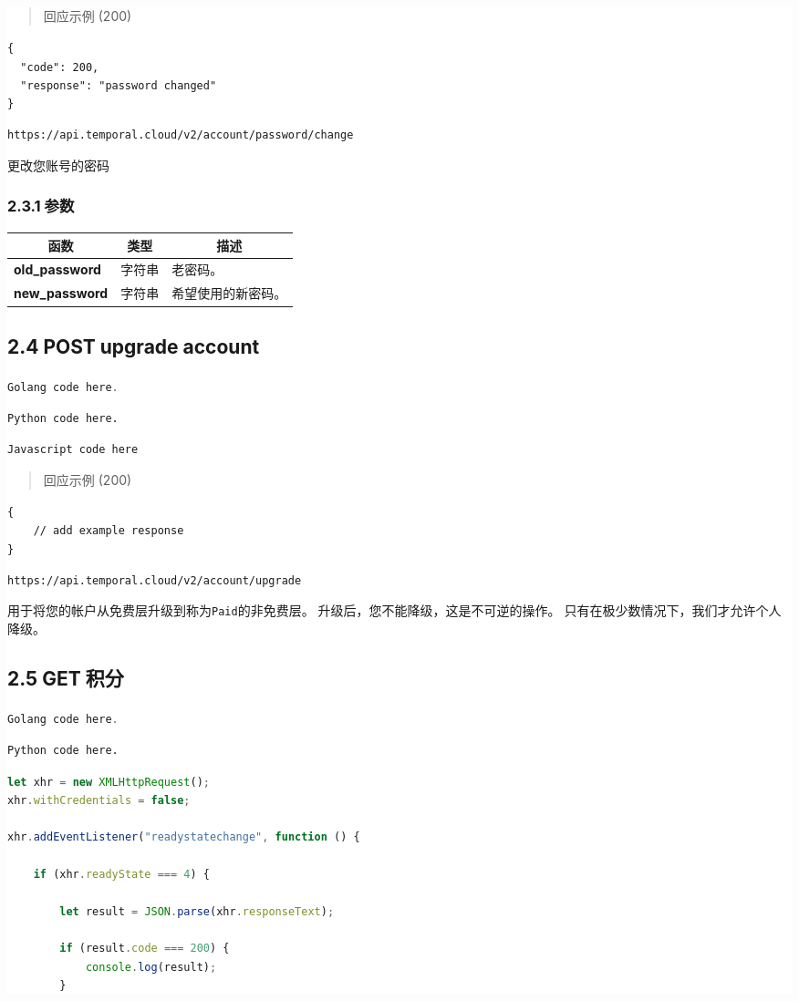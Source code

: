 > 回应示例 (200)

```
{
  "code": 200,
  "response": "password changed"
}
```

`https://api.temporal.cloud/v2/account/password/change`

更改您账号的密码

### 2.3.1 参数

| 函数 | 类型 | 描述
|-----------|------|-------------
| <b>old_password</b> | 字符串 | 老密码。
| <b>new_password</b> | 字符串 | 希望使用的新密码。

## 2.4 POST upgrade account

```go
Golang code here.
```

```python
Python code here.
```

```javascript
Javascript code here
```

> 回应示例 (200)

```
{
    // add example response
}
```

`https://api.temporal.cloud/v2/account/upgrade`

用于将您的帐户从免费层升级到称为`Paid`的非免费层。 升级后，您不能降级，这是不可逆的操作。 只有在极少数情况下，我们才允许个人降级。

## 2.5 GET 积分

```go
Golang code here.
```

```python
Python code here.
```

```javascript
let xhr = new XMLHttpRequest();
xhr.withCredentials = false;

xhr.addEventListener("readystatechange", function () {

    if (xhr.readyState === 4) {

        let result = JSON.parse(xhr.responseText);

        if (result.code === 200) {
            console.log(result);
        }

```